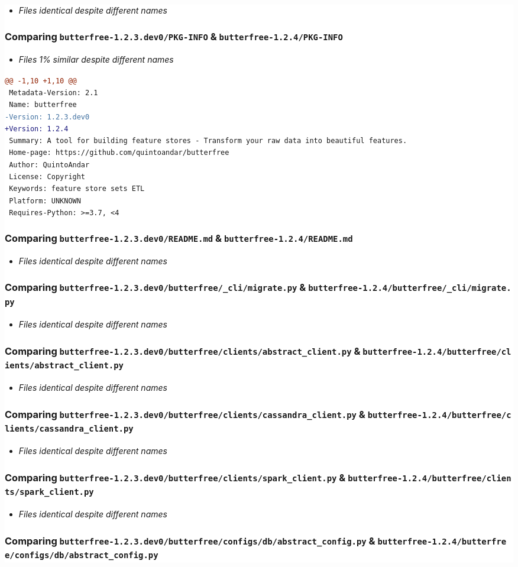  * *Files identical despite different names*

### Comparing `butterfree-1.2.3.dev0/PKG-INFO` & `butterfree-1.2.4/PKG-INFO`

 * *Files 1% similar despite different names*

```diff
@@ -1,10 +1,10 @@
 Metadata-Version: 2.1
 Name: butterfree
-Version: 1.2.3.dev0
+Version: 1.2.4
 Summary: A tool for building feature stores - Transform your raw data into beautiful features.
 Home-page: https://github.com/quintoandar/butterfree
 Author: QuintoAndar
 License: Copyright
 Keywords: feature store sets ETL
 Platform: UNKNOWN
 Requires-Python: >=3.7, <4
```

### Comparing `butterfree-1.2.3.dev0/README.md` & `butterfree-1.2.4/README.md`

 * *Files identical despite different names*

### Comparing `butterfree-1.2.3.dev0/butterfree/_cli/migrate.py` & `butterfree-1.2.4/butterfree/_cli/migrate.py`

 * *Files identical despite different names*

### Comparing `butterfree-1.2.3.dev0/butterfree/clients/abstract_client.py` & `butterfree-1.2.4/butterfree/clients/abstract_client.py`

 * *Files identical despite different names*

### Comparing `butterfree-1.2.3.dev0/butterfree/clients/cassandra_client.py` & `butterfree-1.2.4/butterfree/clients/cassandra_client.py`

 * *Files identical despite different names*

### Comparing `butterfree-1.2.3.dev0/butterfree/clients/spark_client.py` & `butterfree-1.2.4/butterfree/clients/spark_client.py`

 * *Files identical despite different names*

### Comparing `butterfree-1.2.3.dev0/butterfree/configs/db/abstract_config.py` & `butterfree-1.2.4/butterfree/configs/db/abstract_config.py`
